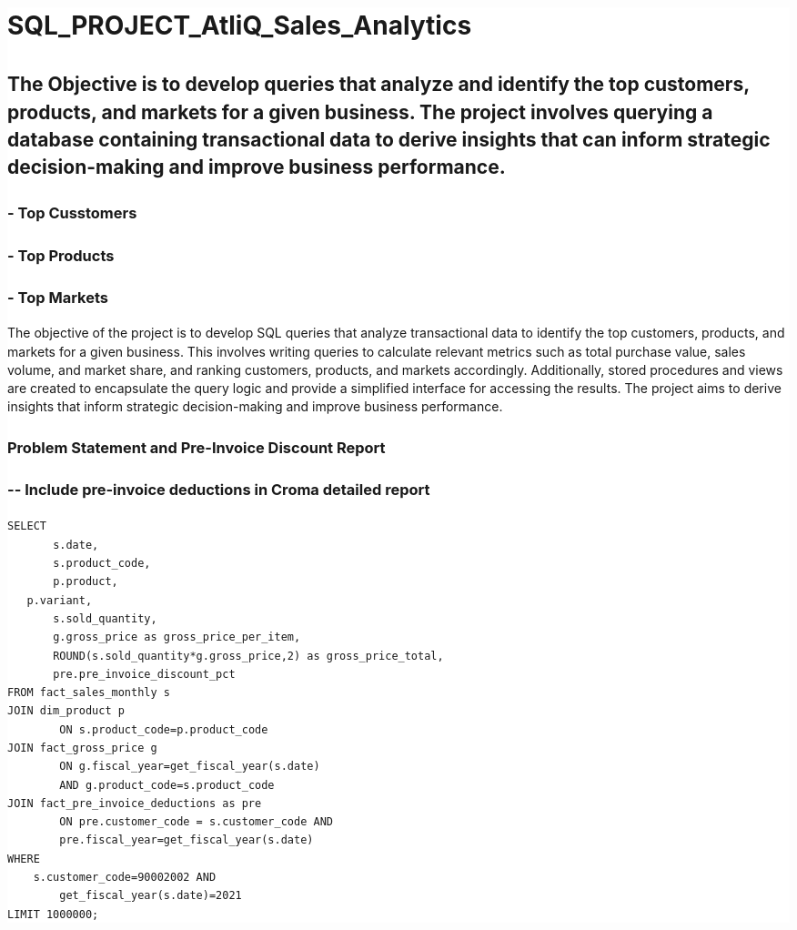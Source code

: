 # SQL_PROJECT_AtliQ_Sales_Analytics


## The Objective is to develop queries that analyze and identify the top customers, products, and markets for a given business. The project involves querying a database containing transactional data to derive insights that can inform strategic decision-making and improve business performance.
### - Top Cusstomers
### - Top Products
### - Top Markets


The objective of the project is to develop SQL queries that analyze transactional data to identify the top customers, products, and markets for a given business. This involves writing queries to calculate relevant metrics such as total purchase value, sales volume, and market share, and ranking customers, products, and markets accordingly. Additionally, stored procedures and views are created to encapsulate the query logic and provide a simplified interface for accessing the results. The project aims to derive insights that inform strategic decision-making and improve business performance.


###  Problem Statement and Pre-Invoice Discount Report

### -- Include pre-invoice deductions in Croma detailed report
	SELECT 
    	   s.date, 
           s.product_code, 
           p.product, 
	   p.variant, 
           s.sold_quantity, 
           g.gross_price as gross_price_per_item,
           ROUND(s.sold_quantity*g.gross_price,2) as gross_price_total,
           pre.pre_invoice_discount_pct
	FROM fact_sales_monthly s
	JOIN dim_product p
            ON s.product_code=p.product_code
	JOIN fact_gross_price g
    	    ON g.fiscal_year=get_fiscal_year(s.date)
    	    AND g.product_code=s.product_code
	JOIN fact_pre_invoice_deductions as pre
            ON pre.customer_code = s.customer_code AND
            pre.fiscal_year=get_fiscal_year(s.date)
	WHERE 
	    s.customer_code=90002002 AND 
    	    get_fiscal_year(s.date)=2021     
	LIMIT 1000000;
